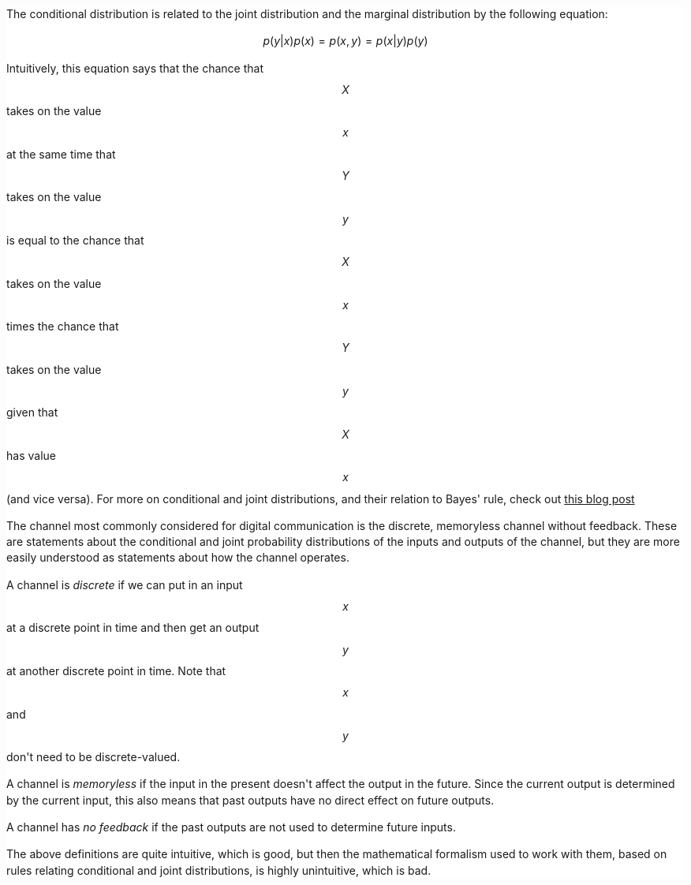 The conditional distribution
is related to the joint distribution
and the marginal distribution by the following equation:

$$
p(y\lvert x) p(x) = p(x,y) = p(x\lvert y) p(y)
$$

Intuitively,
this equation says that
the chance that $$X$$ takes on the value $$x$$
at the same time that $$Y$$ takes on the value $$y$$
is equal to the chance that $$X$$ takes on the value $$x$$
times the chance that $$Y$$ takes on the value $$y$$
given that $$X$$ has value $$x$$ (and vice versa).
For more on conditional and joint distributions,
and their relation to Bayes' rule,
check out
[this blog post]({{site.url}}/stats/2016/02/04/bayes-rule.html)

The channel most commonly considered for digital communication
is the
discrete,
memoryless
channel
without feedback.
These are statements about the conditional
and joint probability distributions
of the inputs and outputs of the channel,
but they are more easily understood
as statements about how the channel operates.

A channel is *discrete*
if we can put in an input $$x$$
at a discrete point in time
and then get an output $$y$$
at another discrete point in time.
Note that $$x$$ and $$y$$ don't need to be discrete-valued.

A channel is *memoryless*
if the input in the present
doesn't affect the output in the future.
Since the current output is determined
by the current input,
this also means that past outputs
have no direct effect on future outputs.

A channel has *no feedback*
if the past outputs are not used to determine
future inputs.

The above definitions are quite intuitive,
which is good,
but then the mathematical formalism
used to work with them,
based on rules relating conditional
and joint distributions,
is highly unintuitive,
which is bad.
